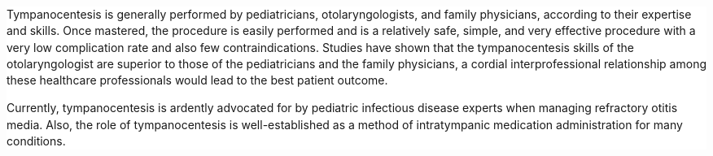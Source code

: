 Tympanocentesis is generally performed by pediatricians, otolaryngologists, and family physicians, according to their expertise and skills. Once mastered, the procedure is easily performed and is a relatively safe, simple, and very effective procedure with a very low complication rate and also few contraindications. Studies have shown that the tympanocentesis skills of the otolaryngologist are superior to those of the pediatricians and the family physicians, a cordial interprofessional relationship among these healthcare professionals would lead to the best patient outcome.

Currently, tympanocentesis is ardently advocated for by pediatric infectious disease experts when managing refractory otitis media. Also, the role of tympanocentesis is well-established as a method of intratympanic medication administration for many conditions.